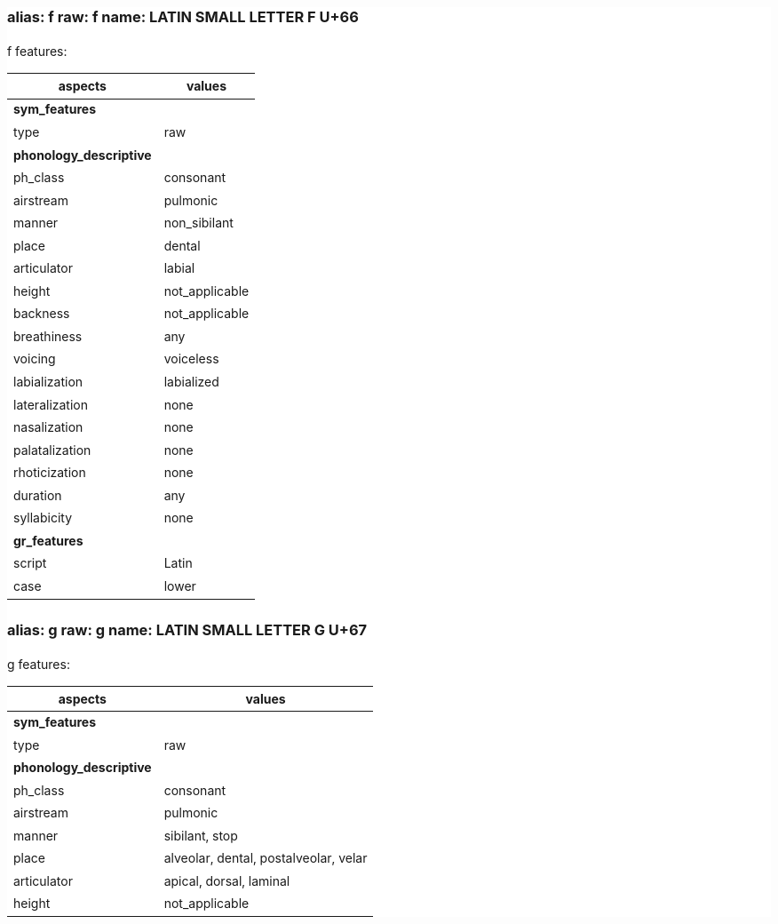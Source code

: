 ### alias: f	raw: f	name: LATIN SMALL LETTER F U+66
  f features:

| aspects                   | values         |
|---------------------------|----------------|
| **sym_features**          |                |
| type                      | raw            |
| **phonology_descriptive** |                |
| ph_class                  | consonant      |
| airstream                 | pulmonic       |
| manner                    | non_sibilant   |
| place                     | dental         |
| articulator               | labial         |
| height                    | not_applicable |
| backness                  | not_applicable |
| breathiness               | any            |
| voicing                   | voiceless      |
| labialization             | labialized     |
| lateralization            | none           |
| nasalization              | none           |
| palatalization            | none           |
| rhoticization             | none           |
| duration                  | any            |
| syllabicity               | none           |
| **gr_features**           |                |
| script                    | Latin          |
| case                      | lower          |

### alias: g	raw: g	name: LATIN SMALL LETTER G U+67
  g features:

| aspects                   | values                                |
|---------------------------|---------------------------------------|
| **sym_features**          |                                       |
| type                      | raw                                   |
| **phonology_descriptive** |                                       |
| ph_class                  | consonant                             |
| airstream                 | pulmonic                              |
| manner                    | sibilant, stop                        |
| place                     | alveolar, dental, postalveolar, velar |
| articulator               | apical, dorsal, laminal               |
| height                    | not_applicable                        |